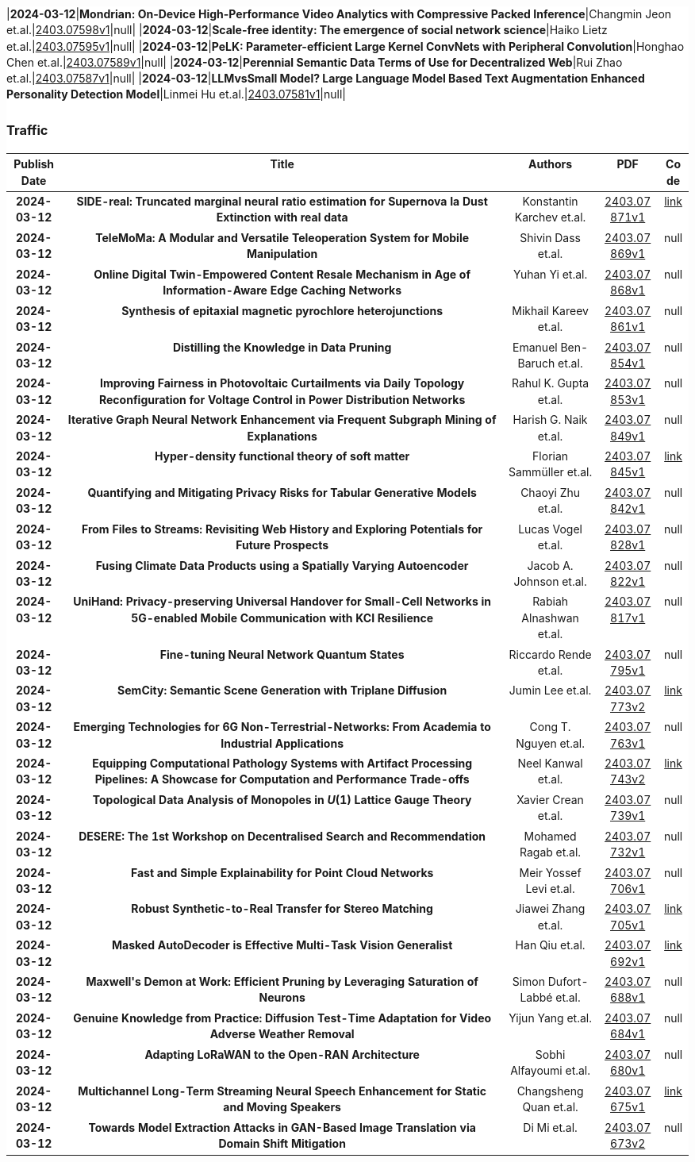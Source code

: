 |**2024-03-12**|**Mondrian: On-Device High-Performance Video Analytics with Compressive Packed Inference**|Changmin Jeon et.al.|[2403.07598v1](http://arxiv.org/abs/2403.07598v1)|null|
|**2024-03-12**|**Scale-free identity: The emergence of social network science**|Haiko Lietz et.al.|[2403.07595v1](http://arxiv.org/abs/2403.07595v1)|null|
|**2024-03-12**|**PeLK: Parameter-efficient Large Kernel ConvNets with Peripheral Convolution**|Honghao Chen et.al.|[2403.07589v1](http://arxiv.org/abs/2403.07589v1)|null|
|**2024-03-12**|**Perennial Semantic Data Terms of Use for Decentralized Web**|Rui Zhao et.al.|[2403.07587v1](http://arxiv.org/abs/2403.07587v1)|null|
|**2024-03-12**|**LLMvsSmall Model? Large Language Model Based Text Augmentation Enhanced Personality Detection Model**|Linmei Hu et.al.|[2403.07581v1](http://arxiv.org/abs/2403.07581v1)|null|

### Traffic
|Publish Date|Title|Authors|PDF|Code|
| :---: | :---: | :---: | :---: | :---: |
|**2024-03-12**|**SIDE-real: Truncated marginal neural ratio estimation for Supernova Ia Dust Extinction with real data**|Konstantin Karchev et.al.|[2403.07871v1](http://arxiv.org/abs/2403.07871v1)|[link](https://github.com/kosiokarchev/slicsim)|
|**2024-03-12**|**TeleMoMa: A Modular and Versatile Teleoperation System for Mobile Manipulation**|Shivin Dass et.al.|[2403.07869v1](http://arxiv.org/abs/2403.07869v1)|null|
|**2024-03-12**|**Online Digital Twin-Empowered Content Resale Mechanism in Age of Information-Aware Edge Caching Networks**|Yuhan Yi et.al.|[2403.07868v1](http://arxiv.org/abs/2403.07868v1)|null|
|**2024-03-12**|**Synthesis of epitaxial magnetic pyrochlore heterojunctions**|Mikhail Kareev et.al.|[2403.07861v1](http://arxiv.org/abs/2403.07861v1)|null|
|**2024-03-12**|**Distilling the Knowledge in Data Pruning**|Emanuel Ben-Baruch et.al.|[2403.07854v1](http://arxiv.org/abs/2403.07854v1)|null|
|**2024-03-12**|**Improving Fairness in Photovoltaic Curtailments via Daily Topology Reconfiguration for Voltage Control in Power Distribution Networks**|Rahul K. Gupta et.al.|[2403.07853v1](http://arxiv.org/abs/2403.07853v1)|null|
|**2024-03-12**|**Iterative Graph Neural Network Enhancement via Frequent Subgraph Mining of Explanations**|Harish G. Naik et.al.|[2403.07849v1](http://arxiv.org/abs/2403.07849v1)|null|
|**2024-03-12**|**Hyper-density functional theory of soft matter**|Florian Sammüller et.al.|[2403.07845v1](http://arxiv.org/abs/2403.07845v1)|[link](https://github.com/sfalmo/HyperDFT)|
|**2024-03-12**|**Quantifying and Mitigating Privacy Risks for Tabular Generative Models**|Chaoyi Zhu et.al.|[2403.07842v1](http://arxiv.org/abs/2403.07842v1)|null|
|**2024-03-12**|**From Files to Streams: Revisiting Web History and Exploring Potentials for Future Prospects**|Lucas Vogel et.al.|[2403.07828v1](http://arxiv.org/abs/2403.07828v1)|null|
|**2024-03-12**|**Fusing Climate Data Products using a Spatially Varying Autoencoder**|Jacob A. Johnson et.al.|[2403.07822v1](http://arxiv.org/abs/2403.07822v1)|null|
|**2024-03-12**|**UniHand: Privacy-preserving Universal Handover for Small-Cell Networks in 5G-enabled Mobile Communication with KCI Resilience**|Rabiah Alnashwan et.al.|[2403.07817v1](http://arxiv.org/abs/2403.07817v1)|null|
|**2024-03-12**|**Fine-tuning Neural Network Quantum States**|Riccardo Rende et.al.|[2403.07795v1](http://arxiv.org/abs/2403.07795v1)|null|
|**2024-03-12**|**SemCity: Semantic Scene Generation with Triplane Diffusion**|Jumin Lee et.al.|[2403.07773v2](http://arxiv.org/abs/2403.07773v2)|[link](https://github.com/zoomin-lee/semcity)|
|**2024-03-12**|**Emerging Technologies for 6G Non-Terrestrial-Networks: From Academia to Industrial Applications**|Cong T. Nguyen et.al.|[2403.07763v1](http://arxiv.org/abs/2403.07763v1)|null|
|**2024-03-12**|**Equipping Computational Pathology Systems with Artifact Processing Pipelines: A Showcase for Computation and Performance Trade-offs**|Neel Kanwal et.al.|[2403.07743v2](http://arxiv.org/abs/2403.07743v2)|[link](https://github.com/neelkanwal/equipping-computational-pathology-systems-with-artifact-processing-pipeline)|
|**2024-03-12**|**Topological Data Analysis of Monopoles in $U(1)$ Lattice Gauge Theory**|Xavier Crean et.al.|[2403.07739v1](http://arxiv.org/abs/2403.07739v1)|null|
|**2024-03-12**|**DESERE: The 1st Workshop on Decentralised Search and Recommendation**|Mohamed Ragab et.al.|[2403.07732v1](http://arxiv.org/abs/2403.07732v1)|null|
|**2024-03-12**|**Fast and Simple Explainability for Point Cloud Networks**|Meir Yossef Levi et.al.|[2403.07706v1](http://arxiv.org/abs/2403.07706v1)|null|
|**2024-03-12**|**Robust Synthetic-to-Real Transfer for Stereo Matching**|Jiawei Zhang et.al.|[2403.07705v1](http://arxiv.org/abs/2403.07705v1)|[link](https://github.com/jiaw-z/dkt-stereo)|
|**2024-03-12**|**Masked AutoDecoder is Effective Multi-Task Vision Generalist**|Han Qiu et.al.|[2403.07692v1](http://arxiv.org/abs/2403.07692v1)|[link](https://github.com/hanqiu-hq/mad)|
|**2024-03-12**|**Maxwell's Demon at Work: Efficient Pruning by Leveraging Saturation of Neurons**|Simon Dufort-Labbé et.al.|[2403.07688v1](http://arxiv.org/abs/2403.07688v1)|null|
|**2024-03-12**|**Genuine Knowledge from Practice: Diffusion Test-Time Adaptation for Video Adverse Weather Removal**|Yijun Yang et.al.|[2403.07684v1](http://arxiv.org/abs/2403.07684v1)|null|
|**2024-03-12**|**Adapting LoRaWAN to the Open-RAN Architecture**|Sobhi Alfayoumi et.al.|[2403.07680v1](http://arxiv.org/abs/2403.07680v1)|null|
|**2024-03-12**|**Multichannel Long-Term Streaming Neural Speech Enhancement for Static and Moving Speakers**|Changsheng Quan et.al.|[2403.07675v1](http://arxiv.org/abs/2403.07675v1)|[link](https://github.com/audio-westlakeu/nbss)|
|**2024-03-12**|**Towards Model Extraction Attacks in GAN-Based Image Translation via Domain Shift Mitigation**|Di Mi et.al.|[2403.07673v2](http://arxiv.org/abs/2403.07673v2)|null|